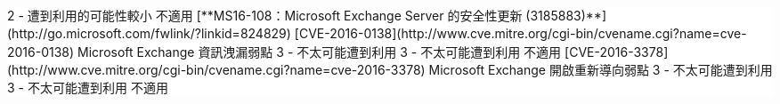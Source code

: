 </td>
<td style="border:1px solid black;">
2 - 遭到利用的可能性較小

</td>
<td style="border:1px solid black;">
不適用

</td>
</tr>
<tr>
<td style="border:1px solid black;" colspan="5">
[**MS16-108：Microsoft Exchange Server 的安全性更新 (3185883)**](http://go.microsoft.com/fwlink/?linkid=824829)

</td>
</tr>
<tr>
<td style="border:1px solid black;">
[CVE-2016-0138](http://www.cve.mitre.org/cgi-bin/cvename.cgi?name=cve-2016-0138)

</td>
<td style="border:1px solid black;">
Microsoft Exchange 資訊洩漏弱點

</td>
<td style="border:1px solid black;">
3 - 不太可能遭到利用

</td>
<td style="border:1px solid black;">
3 - 不太可能遭到利用

</td>
<td style="border:1px solid black;">
不適用

</td>
</tr>
<tr>
<td style="border:1px solid black;">
[CVE-2016-3378](http://www.cve.mitre.org/cgi-bin/cvename.cgi?name=cve-2016-3378)

</td>
<td style="border:1px solid black;">
Microsoft Exchange 開啟重新導向弱點

</td>
<td style="border:1px solid black;">
3 - 不太可能遭到利用

</td>
<td style="border:1px solid black;">
3 - 不太可能遭到利用

</td>
<td style="border:1px solid black;">
不適用
